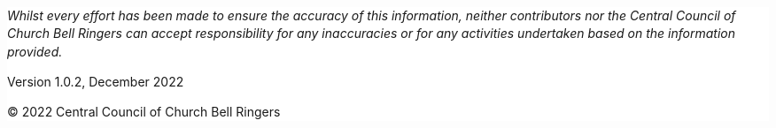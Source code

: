 *Whilst every effort has been made to ensure the accuracy of this information, neither contributors nor the Central Council of Church Bell Ringers can accept responsibility for any inaccuracies or for any activities undertaken based on the information provided.*

Version 1.0.2, December 2022

© 2022 Central Council of Church Bell Ringers


